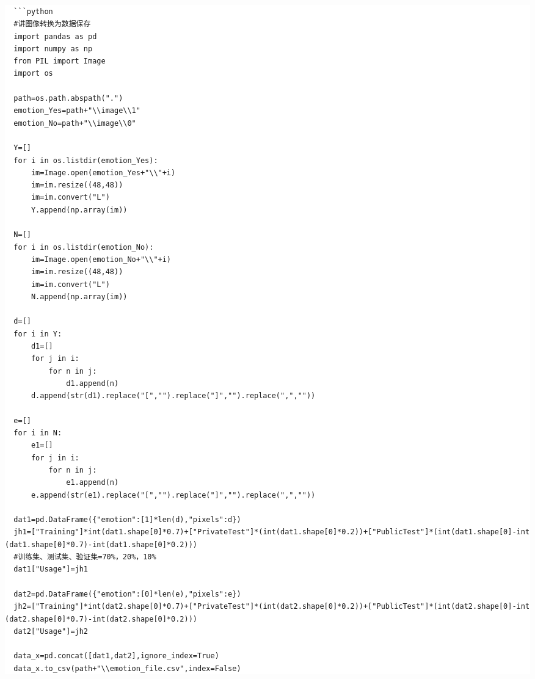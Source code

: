       

      ```python
      #讲图像转换为数据保存
      import pandas as pd
      import numpy as np
      from PIL import Image
      import os
      
      path=os.path.abspath(".")
      emotion_Yes=path+"\\image\\1"
      emotion_No=path+"\\image\\0"
      
      Y=[]
      for i in os.listdir(emotion_Yes):
          im=Image.open(emotion_Yes+"\\"+i)
          im=im.resize((48,48))
          im=im.convert("L")
          Y.append(np.array(im))
      
      N=[]
      for i in os.listdir(emotion_No):
          im=Image.open(emotion_No+"\\"+i)
          im=im.resize((48,48))
          im=im.convert("L")
          N.append(np.array(im))
      
      d=[]
      for i in Y:
          d1=[]
          for j in i:
              for n in j:
                  d1.append(n)
          d.append(str(d1).replace("[","").replace("]","").replace(",",""))
      
      e=[]
      for i in N:
          e1=[]
          for j in i:
              for n in j:
                  e1.append(n)
          e.append(str(e1).replace("[","").replace("]","").replace(",",""))
      
      dat1=pd.DataFrame({"emotion":[1]*len(d),"pixels":d})
      jh1=["Training"]*int(dat1.shape[0]*0.7)+["PrivateTest"]*(int(dat1.shape[0]*0.2))+["PublicTest"]*(int(dat1.shape[0]-int(dat1.shape[0]*0.7)-int(dat1.shape[0]*0.2)))
      #训练集、测试集、验证集=70%，20%，10%
      dat1["Usage"]=jh1
      
      dat2=pd.DataFrame({"emotion":[0]*len(e),"pixels":e})
      jh2=["Training"]*int(dat2.shape[0]*0.7)+["PrivateTest"]*(int(dat2.shape[0]*0.2))+["PublicTest"]*(int(dat2.shape[0]-int(dat2.shape[0]*0.7)-int(dat2.shape[0]*0.2)))
      dat2["Usage"]=jh2
      
      data_x=pd.concat([dat1,dat2],ignore_index=True)
      data_x.to_csv(path+"\\emotion_file.csv",index=False)
      